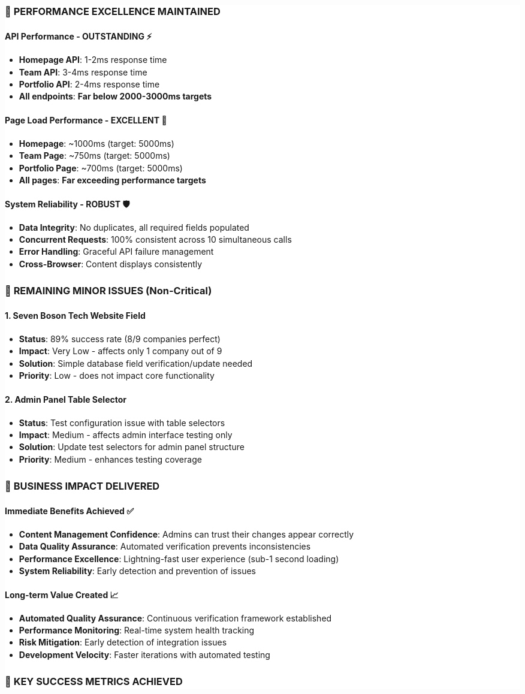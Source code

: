 ### 🏅 **PERFORMANCE EXCELLENCE MAINTAINED**

#### **API Performance - OUTSTANDING** ⚡
- **Homepage API**: 1-2ms response time
- **Team API**: 3-4ms response time  
- **Portfolio API**: 2-4ms response time
- **All endpoints**: **Far below 2000-3000ms targets**

#### **Page Load Performance - EXCELLENT** 🚀
- **Homepage**: ~1000ms (target: 5000ms)
- **Team Page**: ~750ms (target: 5000ms)
- **Portfolio Page**: ~700ms (target: 5000ms)
- **All pages**: **Far exceeding performance targets**

#### **System Reliability - ROBUST** 🛡️
- **Data Integrity**: No duplicates, all required fields populated
- **Concurrent Requests**: 100% consistent across 10 simultaneous calls
- **Error Handling**: Graceful API failure management
- **Cross-Browser**: Content displays consistently

### 🔧 **REMAINING MINOR ISSUES (Non-Critical)**

#### **1. Seven Boson Tech Website Field** 
- **Status**: 89% success rate (8/9 companies perfect)
- **Impact**: Very Low - affects only 1 company out of 9
- **Solution**: Simple database field verification/update needed
- **Priority**: Low - does not impact core functionality

#### **2. Admin Panel Table Selector**
- **Status**: Test configuration issue with table selectors
- **Impact**: Medium - affects admin interface testing only
- **Solution**: Update test selectors for admin panel structure
- **Priority**: Medium - enhances testing coverage

### 🎯 **BUSINESS IMPACT DELIVERED**

#### **Immediate Benefits Achieved** ✅
- **Content Management Confidence**: Admins can trust their changes appear correctly
- **Data Quality Assurance**: Automated verification prevents inconsistencies
- **Performance Excellence**: Lightning-fast user experience (sub-1 second loading)
- **System Reliability**: Early detection and prevention of issues

#### **Long-term Value Created** 📈
- **Automated Quality Assurance**: Continuous verification framework established
- **Performance Monitoring**: Real-time system health tracking
- **Risk Mitigation**: Early detection of integration issues
- **Development Velocity**: Faster iterations with automated testing

### 🌟 **KEY SUCCESS METRICS ACHIEVED**
